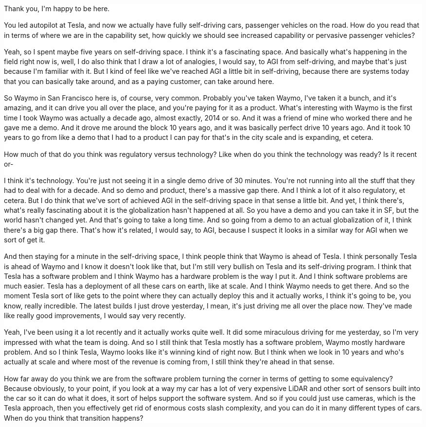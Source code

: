 Thank you, I'm happy to be here. 

You led autopilot at Tesla, and now we actually have fully self-driving cars, passenger vehicles on the road. How do you read that in terms of where we are in the capability set, how quickly we should see increased capability or pervasive passenger vehicles?

Yeah, so I spent maybe five years on self-driving space. I think it's a fascinating space. And basically what's happening in the field right now is, well, I do also think that I draw a lot of analogies, I would say, to AGI from self-driving, and maybe that's just because I'm familiar with it. But I kind of feel like we've reached AGI a little bit in self-driving, because there are systems today that you can basically take around, and as a paying customer, can take around here.

So Waymo in San Francisco here is, of course, very common. Probably you've taken Waymo, I've taken it a bunch, and it's amazing, and it can drive you all over the place, and you're paying for it as a product. What's interesting with Waymo is the first time I took Waymo was actually a decade ago, almost exactly, 2014 or so. And it was a friend of mine who worked there and he gave me a demo. And it drove me around the block 10 years ago, and it was basically perfect drive 10 years ago. And it took 10 years to go from like a demo that I had to a product I can pay for that's in the city scale and is expanding, et cetera.

How much of that do you think was regulatory versus technology? Like when do you think the technology was ready? Is it recent or-

I think it's technology. You're just not seeing it in a single demo drive of 30 minutes. You're not running into all the stuff that they had to deal with for a decade. And so demo and product, there's a massive gap there. And I think a lot of it also regulatory, et cetera. But I do think that we've sort of achieved AGI in the self-driving space in that sense a little bit. And yet, I think there's, what's really fascinating about it is the globalization hasn't happened at all. So you have a demo and you can take it in SF, but the world hasn't changed yet. And that's going to take a long time. And so going from a demo to an actual globalization of it, I think there's a big gap there. That's how it's related, I would say, to AGI, because I suspect it looks in a similar way for AGI when we sort of get it.

And then staying for a minute in the self-driving space, I think people think that Waymo is ahead of Tesla. I think personally Tesla is ahead of Waymo and I know it doesn't look like that, but I'm still very bullish on Tesla and its self-driving program. I think that Tesla has a software problem and I think Waymo has a hardware problem is the way I put it. And I think software problems are much easier. Tesla has a deployment of all these cars on earth, like at scale. And I think Waymo needs to get there. And so the moment Tesla sort of like gets to the point where they can actually deploy this and it actually works, I think it's going to be, you know, really incredible. The latest builds I just drove yesterday, I mean, it's just driving me all over the place now. They've made like really good improvements, I would say very recently.

Yeah, I've been using it a lot recently and it actually works quite well. It did some miraculous driving for me yesterday, so I'm very impressed with what the team is doing. And so I still think that Tesla mostly has a software problem, Waymo mostly hardware problem. And so I think Tesla, Waymo looks like it's winning kind of right now. But I think when we look in 10 years and who's actually at scale and where most of the revenue is coming from, I still think they're ahead in that sense.

How far away do you think we are from the software problem turning the corner in terms of getting to some equivalency? Because obviously, to your point, if you look at a way my car has a lot of very expensive LiDAR and other sort of sensors built into the car so it can do what it does, it sort of helps support the software system. And so if you could just use cameras, which is the Tesla approach, then you effectively get rid of enormous costs slash complexity, and you can do it in many different types of cars. When do you think that transition happens?
